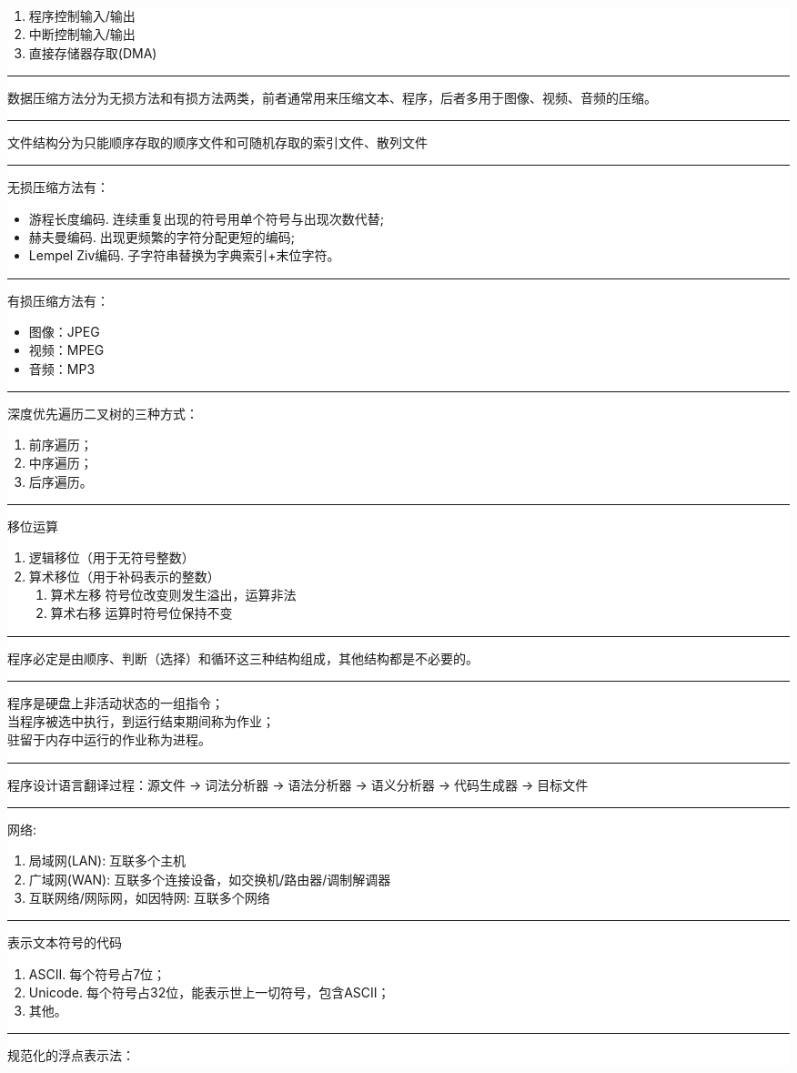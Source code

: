 1. <c1>程序控制输入/输出</c1>
2. <c1>中断控制输入/输出</c1>
3. <c1>直接存储器存取(DMA)</c1>
___
数据压缩方法分为<c1>无损方法</c1>和<c1>有损方法</c1>两类，前者通常用来压缩<c1>文本、程序</c1>，后者多用于<c1>图像、视频、音频</c1>的压缩。
___
文件结构分为只能顺序存取的<c1>顺序文件</c1>和可随机存取的<c1>索引文件</c1>、<c1>散列文件</c1>
___
无损压缩方法有：

- <c1>游程长度编码</c1>. 连续重复出现的符号用单个符号与出现次数代替;
- <c1>赫夫曼编码</c1>. 出现更频繁的字符分配更短的编码;
- <c1>Lempel Ziv编码</c1>. 子字符串替换为字典索引+末位字符。
___
有损压缩方法有：

- <c1>图像：JPEG</c1>
- <c1>视频：MPEG</c1>
- <c1>音频：MP3</c1>
___
深度优先遍历二叉树的三种方式：

1. <c1>前序遍历</c1>；
2. <c1>中序遍历</c1>；
3. <c1>后序遍历</c1>。
___
移位运算

1. 逻辑移位（用于<c1>无符号整数</c1>）
2. 算术移位（用于<c1>补码表示的整数</c1>）
	1. 算术左移
		<c1>符号位改变</c1>则发生溢出，运算非法
	2. 算术右移
		运算时<c1>符号位保持不变</c1>
___
程序必定是由<c1>顺序</c1>、<c1>判断（选择）</c1>和<c1>循环</c1>这三种结构组成，其他结构都是不必要的。
___
程序是<c1>硬盘上非活动状态的一组指令</c1>；  
当程序<c1>被选中执行，到运行结束期间</c1>称为作业；  
<c1>驻留于内存中运行</c1>的作业称为进程。
___
程序设计语言翻译过程：源文件 -> <c1>词法分析器</c1> -> <c1>语法分析器</c1> -> <c1>语义分析器</c1> -> <c1>代码生成器</c1> -> 目标文件
___
网络:

1. <c1>局域网(LAN)</c1>: 互联多个<c1>主机</c1>
2. <c1>广域网(WAN)</c1>: 互联多个<c1>连接设备</c1>，如<c1>交换机/路由器/调制解调器</c1>
3. <c1>互联网络/网际网</c1>，如<c1>因特网</c1>: 互联多个<c1>网络</c1>
___
表示文本符号的代码

1. ASCII. 每个符号占<c1>7</c1>位；
2. <c1>Unicode</c1>. 每个符号占<c1>32</c1>位，能表示世上一切符号，包含ASCII；
3. 其他。
___
规范化的浮点表示法：
